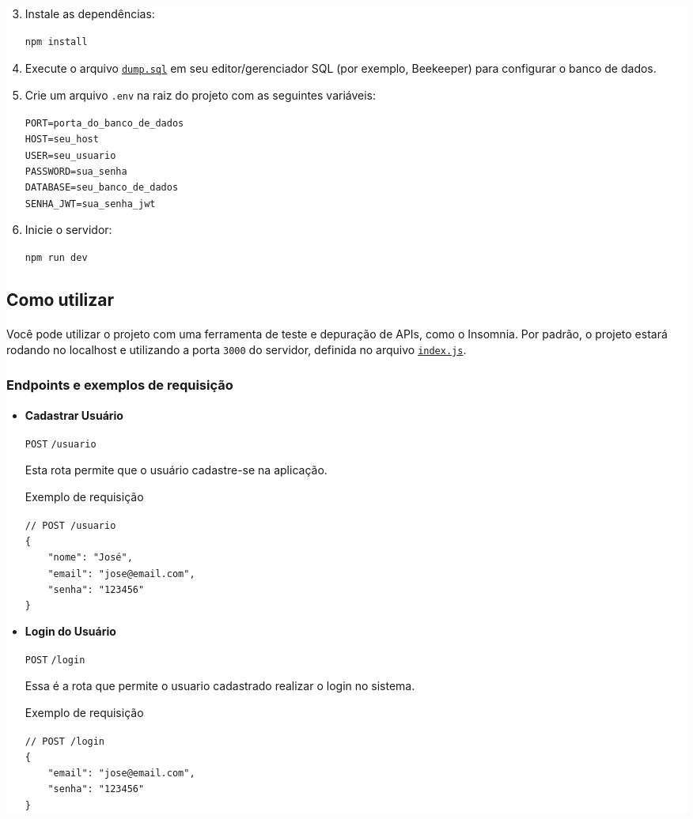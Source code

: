 3. Instale as dependências:

   ```bash
   npm install
   ```

4. Execute o arquivo [`dump.sql`](dump.sql) em seu editor/gerenciador SQL (por exemplo, Beekeeper) para configurar o banco de dados.

5. Crie um arquivo `.env` na raiz do projeto com as seguintes variáveis:

   ```
   PORT=porta_do_banco_de_dados
   HOST=seu_host
   USER=seu_usuario
   PASSWORD=sua_senha
   DATABASE=seu_banco_de_dados
   SENHA_JWT=sua_senha_jwt
   ```

6. Inicie o servidor:

   ```
   npm run dev
   ```

## Como utilizar

Você pode utilizar o projeto com uma ferramenta de teste e depuração de APIs, como o Insomnia. Por padrão, o projeto estará rodando no localhost e utilizando a porta `3000` do servidor, definida no arquivo [`index.js`](./src/index.js).

### Endpoints e exemplos de requisição

- **Cadastrar Usuário**

  `POST` `/usuario`

  Esta rota permite que o usuário cadastre-se na aplicação.

  Exemplo de requisição
  ```
  // POST /usuario
  {
      "nome": "José",
      "email": "jose@email.com",
      "senha": "123456"
  }
  ```

- **Login do Usuário**

  `POST` `/login`

  Essa é a rota que permite o usuario cadastrado realizar o login no sistema.

  Exemplo de requisição
  ```
  // POST /login
  {
      "email": "jose@email.com",
      "senha": "123456"
  }
  ```
